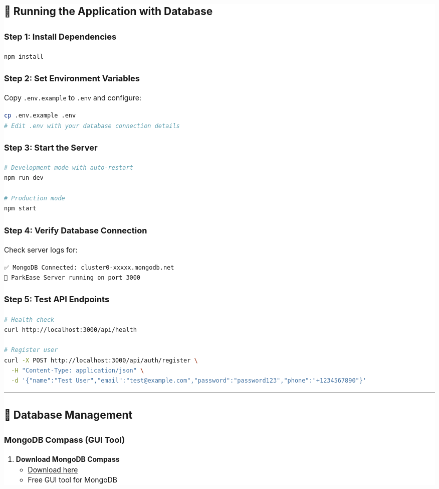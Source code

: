 
## 🚀 Running the Application with Database

### Step 1: Install Dependencies
```bash
npm install
```

### Step 2: Set Environment Variables
Copy `.env.example` to `.env` and configure:
```bash
cp .env.example .env
# Edit .env with your database connection details
```

### Step 3: Start the Server
```bash
# Development mode with auto-restart
npm run dev

# Production mode
npm start
```

### Step 4: Verify Database Connection
Check server logs for:
```
✅ MongoDB Connected: cluster0-xxxxx.mongodb.net
🚀 ParkEase Server running on port 3000
```

### Step 5: Test API Endpoints
```bash
# Health check
curl http://localhost:3000/api/health

# Register user
curl -X POST http://localhost:3000/api/auth/register \
  -H "Content-Type: application/json" \
  -d '{"name":"Test User","email":"test@example.com","password":"password123","phone":"+1234567890"}'
```

---

## 🔧 Database Management

### MongoDB Compass (GUI Tool)
1. **Download MongoDB Compass**
   - [Download here](https://www.mongodb.com/products/compass)
   - Free GUI tool for MongoDB
